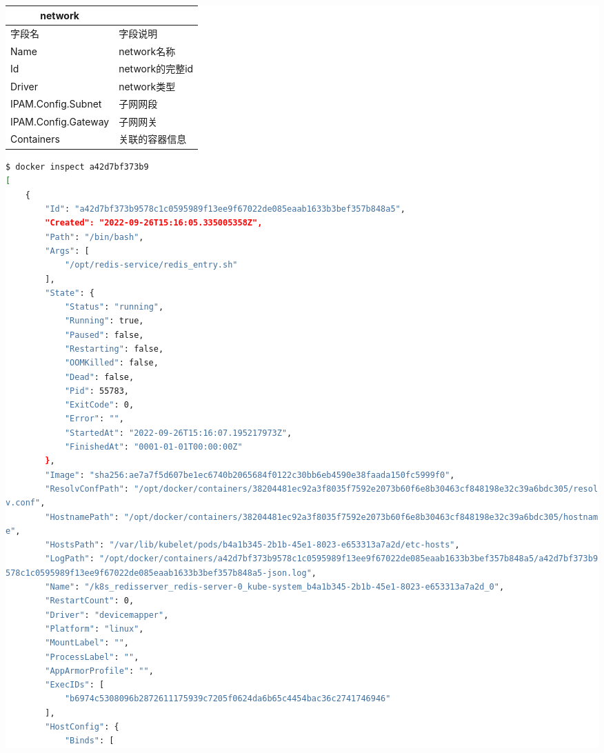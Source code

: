 





| network             |                 |
| ------------------- | --------------- |
| 字段名              | 字段说明        |
| Name                | network名称     |
| Id                  | network的完整id |
| Driver              | network类型     |
| IPAM.Config.Subnet  | 子网网段        |
| IPAM.Config.Gateway | 子网网关        |
| Containers          | 关联的容器信息  |





```sh
$ docker inspect a42d7bf373b9
[
    {
        "Id": "a42d7bf373b9578c1c0595989f13ee9f67022de085eaab1633b3bef357b848a5",
        "Created": "2022-09-26T15:16:05.335005358Z",
        "Path": "/bin/bash",
        "Args": [
            "/opt/redis-service/redis_entry.sh"
        ],
        "State": {
            "Status": "running",
            "Running": true,
            "Paused": false,
            "Restarting": false,
            "OOMKilled": false,
            "Dead": false,
            "Pid": 55783,
            "ExitCode": 0,
            "Error": "",
            "StartedAt": "2022-09-26T15:16:07.195217973Z",
            "FinishedAt": "0001-01-01T00:00:00Z"
        },
        "Image": "sha256:ae7a7f5d607be1ec6740b2065684f0122c30bb6eb4590e38faada150fc5999f0",
        "ResolvConfPath": "/opt/docker/containers/38204481ec92a3f8035f7592e2073b60f6e8b30463cf848198e32c39a6bdc305/resolv.conf",
        "HostnamePath": "/opt/docker/containers/38204481ec92a3f8035f7592e2073b60f6e8b30463cf848198e32c39a6bdc305/hostname",
        "HostsPath": "/var/lib/kubelet/pods/b4a1b345-2b1b-45e1-8023-e653313a7a2d/etc-hosts",
        "LogPath": "/opt/docker/containers/a42d7bf373b9578c1c0595989f13ee9f67022de085eaab1633b3bef357b848a5/a42d7bf373b9578c1c0595989f13ee9f67022de085eaab1633b3bef357b848a5-json.log",
        "Name": "/k8s_redisserver_redis-server-0_kube-system_b4a1b345-2b1b-45e1-8023-e653313a7a2d_0",
        "RestartCount": 0,
        "Driver": "devicemapper",
        "Platform": "linux",
        "MountLabel": "",
        "ProcessLabel": "",
        "AppArmorProfile": "",
        "ExecIDs": [
            "b6974c5308096b2872611175939c7205f0624da6b65c4454bac36c2741746946"
        ],
        "HostConfig": {
            "Binds": [
```